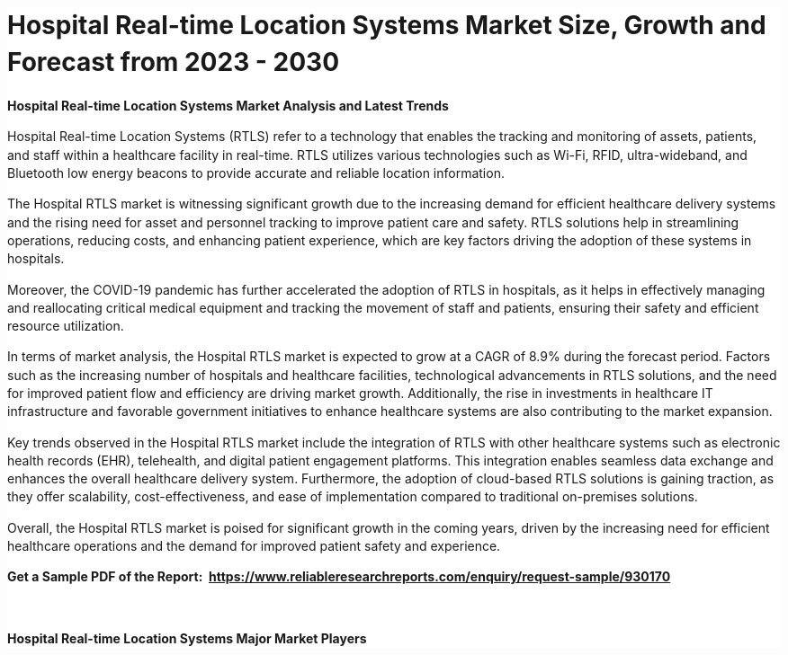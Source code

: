<p><h1>Hospital Real-time Location Systems Market Size, Growth and Forecast from 2023 - 2030</h1></p><p><strong>Hospital Real-time Location Systems Market Analysis and Latest Trends</strong></p>
<p><p>Hospital Real-time Location Systems (RTLS) refer to a technology that enables the tracking and monitoring of assets, patients, and staff within a healthcare facility in real-time. RTLS utilizes various technologies such as Wi-Fi, RFID, ultra-wideband, and Bluetooth low energy beacons to provide accurate and reliable location information.</p><p>The Hospital RTLS market is witnessing significant growth due to the increasing demand for efficient healthcare delivery systems and the rising need for asset and personnel tracking to improve patient care and safety. RTLS solutions help in streamlining operations, reducing costs, and enhancing patient experience, which are key factors driving the adoption of these systems in hospitals.</p><p>Moreover, the COVID-19 pandemic has further accelerated the adoption of RTLS in hospitals, as it helps in effectively managing and reallocating critical medical equipment and tracking the movement of staff and patients, ensuring their safety and efficient resource utilization.</p><p>In terms of market analysis, the Hospital RTLS market is expected to grow at a CAGR of 8.9% during the forecast period. Factors such as the increasing number of hospitals and healthcare facilities, technological advancements in RTLS solutions, and the need for improved patient flow and efficiency are driving market growth. Additionally, the rise in investments in healthcare IT infrastructure and favorable government initiatives to enhance healthcare systems are also contributing to the market expansion.</p><p>Key trends observed in the Hospital RTLS market include the integration of RTLS with other healthcare systems such as electronic health records (EHR), telehealth, and digital patient engagement platforms. This integration enables seamless data exchange and enhances the overall healthcare delivery system. Furthermore, the adoption of cloud-based RTLS solutions is gaining traction, as they offer scalability, cost-effectiveness, and ease of implementation compared to traditional on-premises solutions.</p><p>Overall, the Hospital RTLS market is poised for significant growth in the coming years, driven by the increasing need for efficient healthcare operations and the demand for improved patient safety and experience.</p></p>
<p><strong>Get a Sample PDF of the Report:&nbsp; <a href="https://www.reliableresearchreports.com/enquiry/request-sample/930170">https://www.reliableresearchreports.com/enquiry/request-sample/930170</a></strong></p>
<p>&nbsp;</p>
<p><strong>Hospital Real-time Location Systems Major Market Players</strong></p>